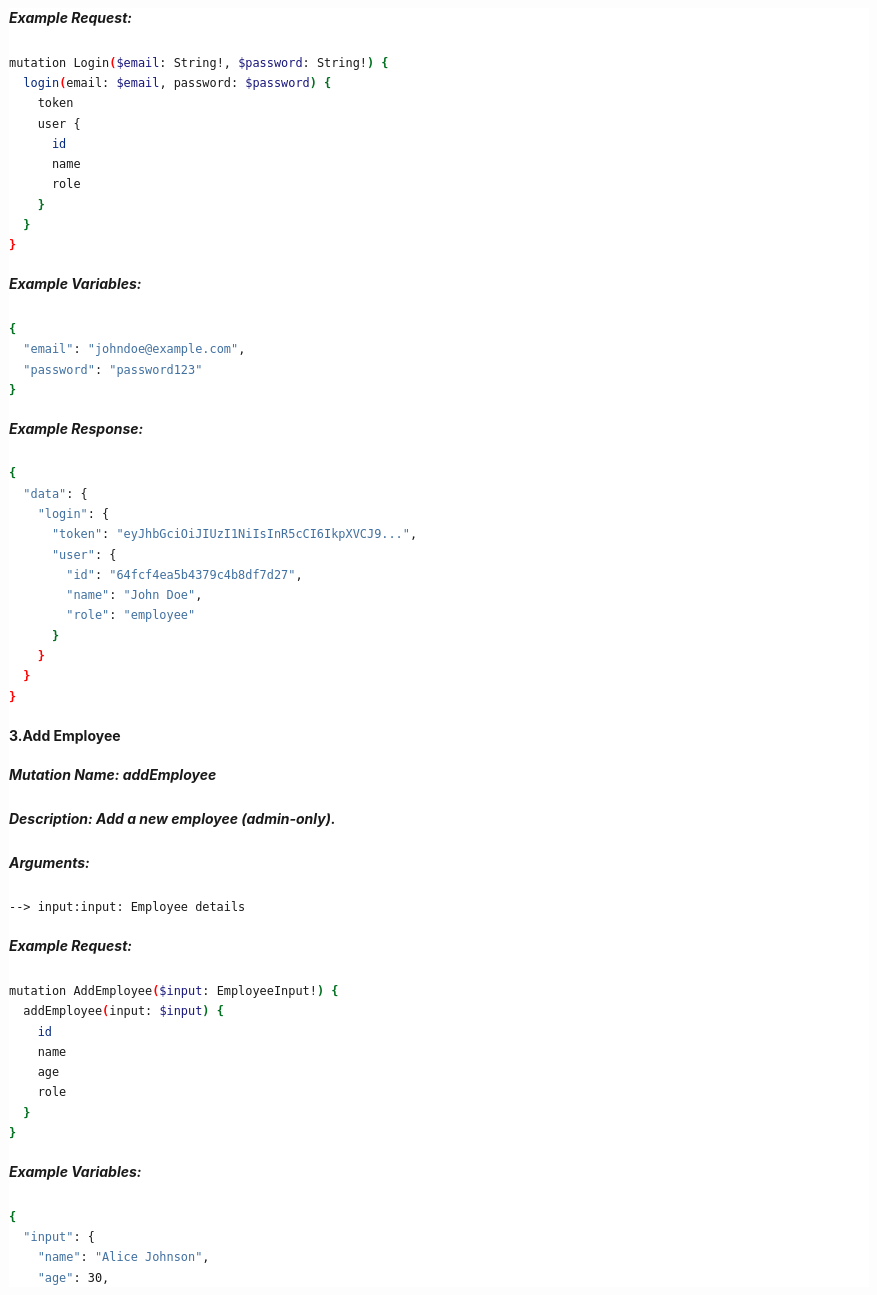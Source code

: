  ##### Example Request:
```bash
mutation Login($email: String!, $password: String!) {
  login(email: $email, password: $password) {
    token
    user {
      id
      name
      role
    }
  }
}

```
##### Example Variables:
```bash
{
  "email": "johndoe@example.com",
  "password": "password123"
}

```
##### Example Response:
```bash
{
  "data": {
    "login": {
      "token": "eyJhbGciOiJIUzI1NiIsInR5cCI6IkpXVCJ9...",
      "user": {
        "id": "64fcf4ea5b4379c4b8df7d27",
        "name": "John Doe",
        "role": "employee"
      }
    }
  }
}
```

#### 3.Add Employee
   ##### Mutation Name: addEmployee
   ##### Description: Add a new employee (admin-only).
   ##### Arguments:
    --> input:input: Employee details
    
 ##### Example Request:
```bash
mutation AddEmployee($input: EmployeeInput!) {
  addEmployee(input: $input) {
    id
    name
    age
    role
  }
}


```
##### Example Variables:
```bash
{
  "input": {
    "name": "Alice Johnson",
    "age": 30,
```
